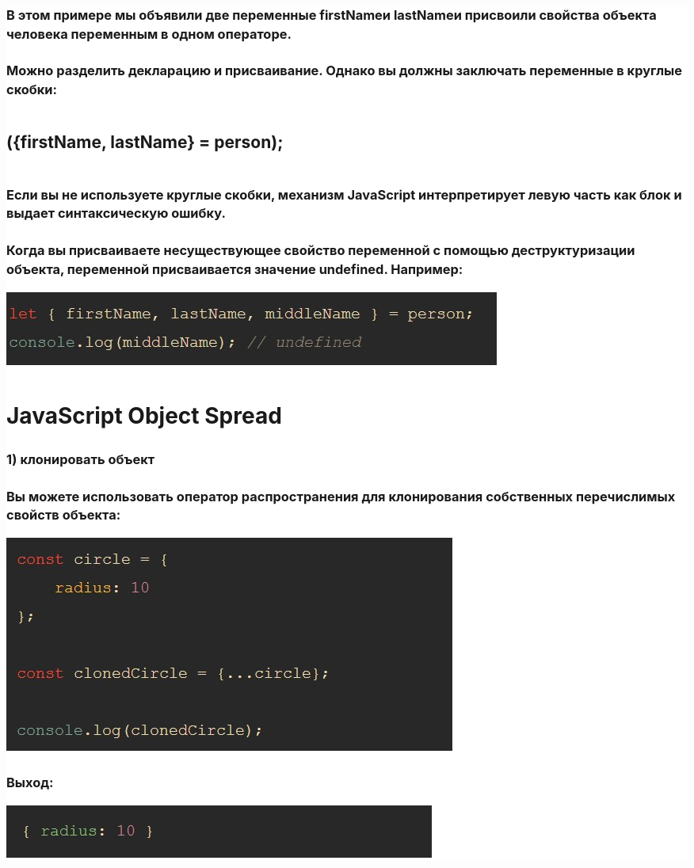 ### В этом примере мы объявили две переменные firstNameи lastNameи присвоили свойства объекта человека переменным в одном операторе.

### Можно разделить декларацию и присваивание. Однако вы должны заключать переменные в круглые скобки:
#
## ({firstName, lastName} = person);
#
### Если вы не используете круглые скобки, механизм JavaScript интерпретирует левую часть как блок и выдает синтаксическую ошибку.
### Когда вы присваиваете несуществующее свойство переменной с помощью деструктуризации объекта, переменной присваивается значение undefined. Например:
![](./img/13.jpg)
#
# JavaScript Object Spread
### 1) клонировать объект
### Вы можете использовать оператор распространения для клонирования собственных перечислимых свойств объекта:
![](./img/14.jpg)
### Выход:
![](./img/15.jpg)
